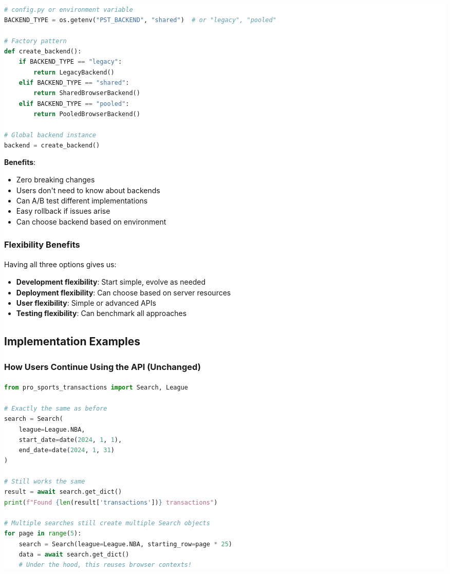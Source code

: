 ```python
# config.py or environment variable
BACKEND_TYPE = os.getenv("PST_BACKEND", "shared")  # or "legacy", "pooled"

# Factory pattern
def create_backend():
    if BACKEND_TYPE == "legacy":
        return LegacyBackend()
    elif BACKEND_TYPE == "shared":
        return SharedBrowserBackend()
    elif BACKEND_TYPE == "pooled":
        return PooledBrowserBackend()
    
# Global backend instance
backend = create_backend()
```

**Benefits**:
- Zero breaking changes
- Users don't need to know about backends
- Can A/B test different implementations
- Easy rollback if issues arise
- Can choose backend based on environment

### Flexibility Benefits

Having all three options gives us:
- **Development flexibility**: Start simple, evolve as needed
- **Deployment flexibility**: Can choose based on server resources
- **User flexibility**: Simple or advanced APIs
- **Testing flexibility**: Can benchmark all approaches

## Implementation Examples

### How Users Continue Using the API (Unchanged)

```python
from pro_sports_transactions import Search, League

# Exactly the same as before
search = Search(
    league=League.NBA,
    start_date=date(2024, 1, 1),
    end_date=date(2024, 1, 31)
)

# Still works the same
result = await search.get_dict()
print(f"Found {len(result['transactions'])} transactions")

# Multiple searches still create multiple Search objects
for page in range(5):
    search = Search(league=League.NBA, starting_row=page * 25)
    data = await search.get_dict()
    # Under the hood, this reuses browser contexts!
```
